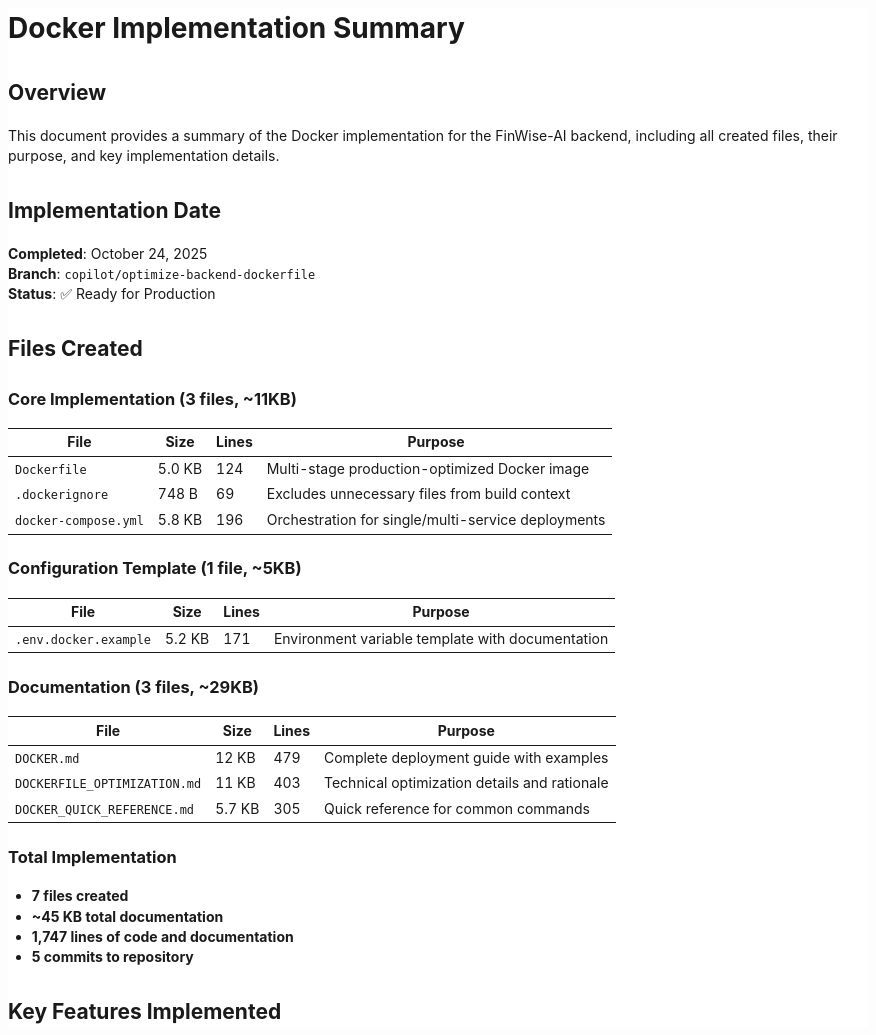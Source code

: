 # Docker Implementation Summary

## Overview

This document provides a summary of the Docker implementation for the FinWise-AI backend, including all created files, their purpose, and key implementation details.

## Implementation Date

**Completed**: October 24, 2025  
**Branch**: `copilot/optimize-backend-dockerfile`  
**Status**: ✅ Ready for Production

## Files Created

### Core Implementation (3 files, ~11KB)

| File | Size | Lines | Purpose |
|------|------|-------|---------|
| `Dockerfile` | 5.0 KB | 124 | Multi-stage production-optimized Docker image |
| `.dockerignore` | 748 B | 69 | Excludes unnecessary files from build context |
| `docker-compose.yml` | 5.8 KB | 196 | Orchestration for single/multi-service deployments |

### Configuration Template (1 file, ~5KB)

| File | Size | Lines | Purpose |
|------|------|-------|---------|
| `.env.docker.example` | 5.2 KB | 171 | Environment variable template with documentation |

### Documentation (3 files, ~29KB)

| File | Size | Lines | Purpose |
|------|------|-------|---------|
| `DOCKER.md` | 12 KB | 479 | Complete deployment guide with examples |
| `DOCKERFILE_OPTIMIZATION.md` | 11 KB | 403 | Technical optimization details and rationale |
| `DOCKER_QUICK_REFERENCE.md` | 5.7 KB | 305 | Quick reference for common commands |

### Total Implementation

- **7 files created**
- **~45 KB total documentation**
- **1,747 lines of code and documentation**
- **5 commits to repository**

## Key Features Implemented
